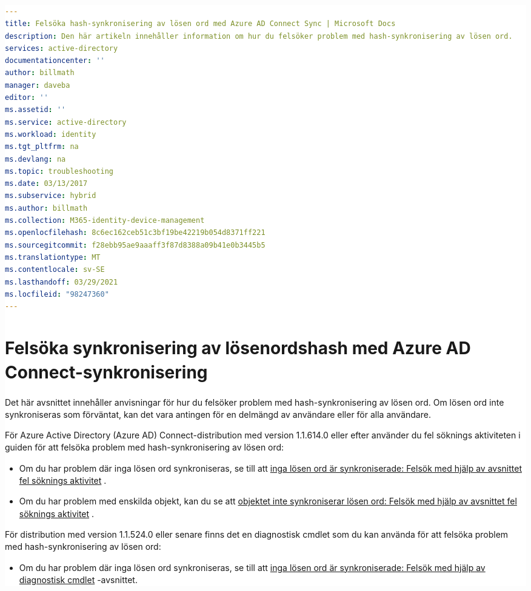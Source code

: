 ```yaml
---
title: Felsöka hash-synkronisering av lösen ord med Azure AD Connect Sync | Microsoft Docs
description: Den här artikeln innehåller information om hur du felsöker problem med hash-synkronisering av lösen ord.
services: active-directory
documentationcenter: ''
author: billmath
manager: daveba
editor: ''
ms.assetid: ''
ms.service: active-directory
ms.workload: identity
ms.tgt_pltfrm: na
ms.devlang: na
ms.topic: troubleshooting
ms.date: 03/13/2017
ms.subservice: hybrid
ms.author: billmath
ms.collection: M365-identity-device-management
ms.openlocfilehash: 8c6ec162ceb51c3bf19be42219b054d8371ff221
ms.sourcegitcommit: f28ebb95ae9aaaff3f87d8388a09b41e0b3445b5
ms.translationtype: MT
ms.contentlocale: sv-SE
ms.lasthandoff: 03/29/2021
ms.locfileid: "98247360"
---
```

# <a name="troubleshoot-password-hash-synchronization-with-azure-ad-connect-sync"></a>Felsöka synkronisering av lösenordshash med Azure AD Connect-synkronisering

Det här avsnittet innehåller anvisningar för hur du felsöker problem med hash-synkronisering av lösen ord. Om lösen ord inte synkroniseras som förväntat, kan det vara antingen för en delmängd av användare eller för alla användare.

För Azure Active Directory (Azure AD) Connect-distribution med version 1.1.614.0 eller efter använder du fel söknings aktiviteten i guiden för att felsöka problem med hash-synkronisering av lösen ord:

* Om du har problem där inga lösen ord synkroniseras, se till att [inga lösen ord är synkroniserade: Felsök med hjälp av avsnittet fel söknings aktivitet](#no-passwords-are-synchronized-troubleshoot-by-using-the-troubleshooting-task) .

* Om du har problem med enskilda objekt, kan du se att [objektet inte synkroniserar lösen ord: Felsök med hjälp av avsnittet fel söknings aktivitet](#one-object-is-not-synchronizing-passwords-troubleshoot-by-using-the-troubleshooting-task) .

För distribution med version 1.1.524.0 eller senare finns det en diagnostisk cmdlet som du kan använda för att felsöka problem med hash-synkronisering av lösen ord:

* Om du har problem där inga lösen ord synkroniseras, se till att [inga lösen ord är synkroniserade: Felsök med hjälp av diagnostisk cmdlet](#no-passwords-are-synchronized-troubleshoot-by-using-the-diagnostic-cmdlet) -avsnittet.
